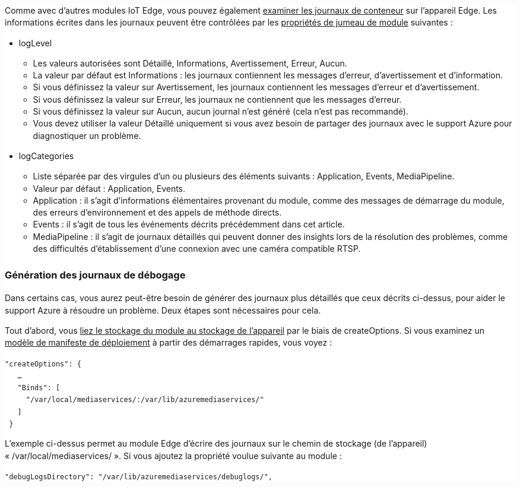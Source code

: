 Comme avec d’autres modules IoT Edge, vous pouvez également [examiner les journaux de conteneur](../../iot-edge/troubleshoot.md#check-container-logs-for-issues) sur l’appareil Edge. Les informations écrites dans les journaux peuvent être contrôlées par les [propriétés de jumeau de module](module-twin-configuration-schema.md) suivantes :

* logLevel

   * Les valeurs autorisées sont Détaillé, Informations, Avertissement, Erreur, Aucun.
   * La valeur par défaut est Informations : les journaux contiennent les messages d’erreur, d’avertissement et d’information.
   * Si vous définissez la valeur sur Avertissement, les journaux contiennent les messages d’erreur et d’avertissement.
   * Si vous définissez la valeur sur Erreur, les journaux ne contiennent que les messages d’erreur.
   * Si vous définissez la valeur sur Aucun, aucun journal n’est généré (cela n’est pas recommandé).
   * Vous devez utiliser la valeur Détaillé uniquement si vous avez besoin de partager des journaux avec le support Azure pour diagnostiquer un problème.
* logCategories

   * Liste séparée par des virgules d’un ou plusieurs des éléments suivants : Application, Events, MediaPipeline.
   * Valeur par défaut : Application, Events.
   * Application : il s’agit d’informations élémentaires provenant du module, comme des messages de démarrage du module, des erreurs d’environnement et des appels de méthode directs.
   * Events : il s’agit de tous les événements décrits précédemment dans cet article.
   * MediaPipeline : il s’agit de journaux détaillés qui peuvent donner des insights lors de la résolution des problèmes, comme des difficultés d’établissement d’une connexion avec une caméra compatible RTSP.
   
### <a name="generating-debug-logs"></a>Génération des journaux de débogage

Dans certains cas, vous aurez peut-être besoin de générer des journaux plus détaillés que ceux décrits ci-dessus, pour aider le support Azure à résoudre un problème. Deux étapes sont nécessaires pour cela.

Tout d’abord, vous [liez le stockage du module au stockage de l’appareil](../../iot-edge/how-to-access-host-storage-from-module.md#link-module-storage-to-device-storage) par le biais de createOptions. Si vous examinez un [modèle de manifeste de déploiement](https://github.com/Azure-Samples/live-video-analytics-iot-edge-csharp/blob/master/src/edge/deployment.template.json) à partir des démarrages rapides, vous voyez :

```
"createOptions": {
   …
   "Binds": [
     "/var/local/mediaservices/:/var/lib/azuremediaservices/"
   ]
 }
```

L’exemple ci-dessus permet au module Edge d’écrire des journaux sur le chemin de stockage (de l’appareil) « /var/local/mediaservices/ ». Si vous ajoutez la propriété voulue suivante au module :

`"debugLogsDirectory": "/var/lib/azuremediaservices/debuglogs/",`
